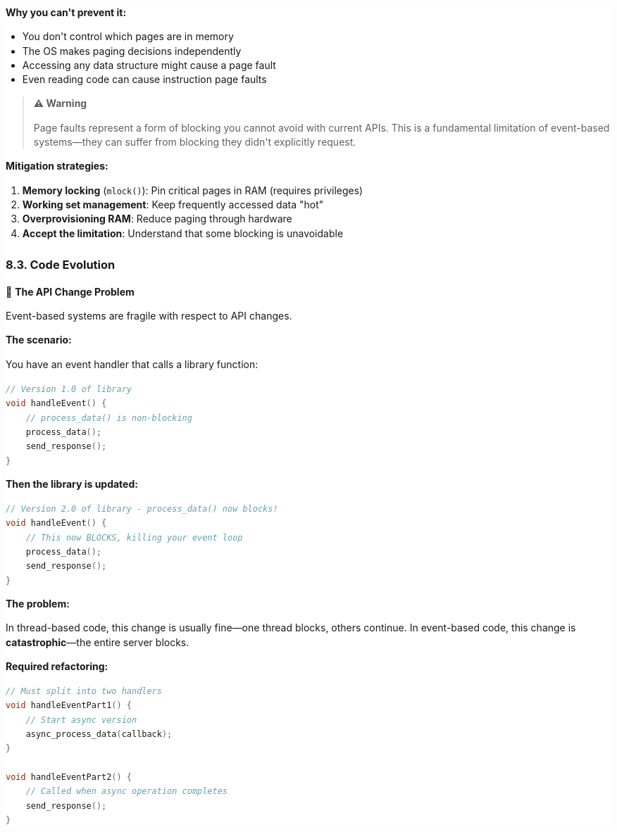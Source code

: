 **Why you can't prevent it:**

- You don't control which pages are in memory
- The OS makes paging decisions independently
- Accessing any data structure might cause a page fault
- Even reading code can cause instruction page faults

> **⚠️ Warning**
>
> Page faults represent a form of blocking you cannot avoid with current APIs. This is a fundamental limitation of event-based systems—they can suffer from blocking they didn't explicitly request.

**Mitigation strategies:**

1. **Memory locking** (`mlock()`): Pin critical pages in RAM (requires privileges)
2. **Working set management**: Keep frequently accessed data "hot"
3. **Overprovisioning RAM**: Reduce paging through hardware
4. **Accept the limitation**: Understand that some blocking is unavoidable

### 8.3. Code Evolution

🔧 **The API Change Problem**

Event-based systems are fragile with respect to API changes.

**The scenario:**

You have an event handler that calls a library function:

```c
// Version 1.0 of library
void handleEvent() {
    // process_data() is non-blocking
    process_data();
    send_response();
}
```

**Then the library is updated:**

```c
// Version 2.0 of library - process_data() now blocks!
void handleEvent() {
    // This now BLOCKS, killing your event loop
    process_data();
    send_response();
}
```

**The problem:**

In thread-based code, this change is usually fine—one thread blocks, others continue. In event-based code, this change is **catastrophic**—the entire server blocks.

**Required refactoring:**

```c
// Must split into two handlers
void handleEventPart1() {
    // Start async version
    async_process_data(callback);
}

void handleEventPart2() {
    // Called when async operation completes
    send_response();
}
```
